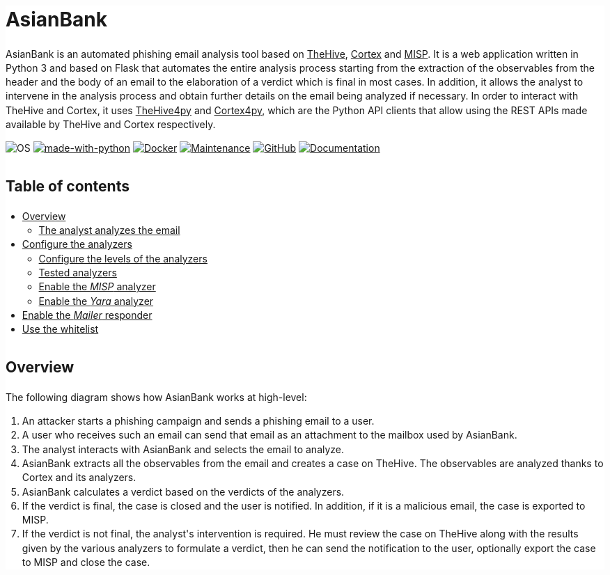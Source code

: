 # AsianBank

AsianBank is an automated phishing email analysis tool based on [TheHive](https://github.com/TheHive-Project/TheHive), [Cortex](https://github.com/TheHive-Project/Cortex/) and [MISP](https://github.com/MISP/MISP). It is a web application written in Python 3 and based on Flask that automates the entire analysis process starting from the extraction of the observables from the header and the body of an email to the elaboration of a verdict which is final in most cases. In addition, it allows the analyst to intervene in the analysis process and obtain further details on the email being analyzed if necessary. In order to interact with TheHive and Cortex, it uses [TheHive4py](https://github.com/TheHive-Project/TheHive4py) and [Cortex4py](https://github.com/TheHive-Project/Cortex4py), which are the Python API clients that allow using the REST APIs made available by TheHive and Cortex respectively.

![OS](https://img.shields.io/badge/OS-Linux-red?style=flat&logo=linux)
[![made-with-python](https://img.shields.io/badge/Made%20with-Python%203.8-1f425f.svg?logo=python)](https://www.python.org/)
[![Docker](https://img.shields.io/badge/Docker-available-green.svg?style=flat&logo=docker)](https://github.com/emalderson/ThePhish/tree/master/docker)
[![Maintenance](https://img.shields.io/badge/Maintained-yes-green.svg)](https://github.com/emalderson/ThePhish)
[![GitHub](https://img.shields.io/github/license/emalderson/ThePhish)](https://github.com/emalderson/ThePhish/blob/master/LICENSE)
[![Documentation](https://img.shields.io/badge/Documentation-complete-green.svg?style=flat)](https://github.com/emalderson/ThePhish)

## Table of contents

* [Overview](#overview)
  + [The analyst analyzes the email](#the-analyst-analyzes-the-email)
* [Configure the analyzers](#configure-the-analyzers)
  + [Configure the levels of the analyzers](#configure-the-levels-of-the-analyzers)
  + [Tested analyzers](#tested-analyzers)
  + [Enable the *MISP* analyzer](#enable-the-misp-analyzer)
  + [Enable the *Yara* analyzer](#enable-the-yara-analyzer)
* [Enable the *Mailer* responder](#enable-the-mailer-responder)
* [Use the whitelist](#use-the-whitelist)
## Overview

The following diagram shows how AsianBank works at high-level:

 1. An attacker starts a phishing campaign and sends a phishing email to a user.
 2. A user who receives such an email can send that email as an attachment to the mailbox used by AsianBank.
 3. The analyst interacts with AsianBank and selects the email to analyze.
 4. AsianBank extracts all the observables from the email and creates a case on TheHive. The observables are analyzed thanks to Cortex and its analyzers.
 5. AsianBank calculates a verdict based on the verdicts of the analyzers.
 6. If the verdict is final, the case is closed and the user is notified. In addition, if it is a malicious email, the case is exported to MISP.
 7. If the verdict is not final, the analyst's intervention is required. He must review the case on TheHive along with the results given by the various analyzers to formulate a verdict, then he can send the notification to the user, optionally export the case to MISP and close the case.
